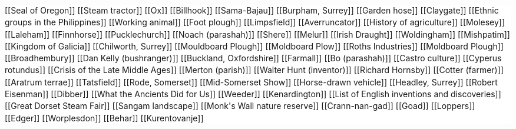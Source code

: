 [[Seal of Oregon]]
[[Steam tractor]]
[[Ox]]
[[Billhook]]
[[Sama-Bajau]]
[[Burpham, Surrey]]
[[Garden hose]]
[[Claygate]]
[[Ethnic groups in the Philippines]]
[[Working animal]]
[[Foot plough]]
[[Limpsfield]]
[[Averruncator]]
[[History of agriculture]]
[[Molesey]]
[[Laleham]]
[[Finnhorse]]
[[Pucklechurch]]
[[Noach (parashah)]]
[[Shere]]
[[Melur]]
[[Irish Draught]]
[[Woldingham]]
[[Mishpatim]]
[[Kingdom of Galicia]]
[[Chilworth, Surrey]]
[[Mouldboard Plough]]
[[Moldboard Plow]]
[[Roths Industries]]
[[Moldboard Plough]]
[[Broadhembury]]
[[Dan Kelly (bushranger)]]
[[Buckland, Oxfordshire]]
[[Farmall]]
[[Bo (parashah)]]
[[Castro culture]]
[[Cyperus rotundus]]
[[Crisis of the Late Middle Ages]]
[[Merton (parish)]]
[[Walter Hunt (inventor)]]
[[Richard Hornsby]]
[[Cotter (farmer)]]
[[Aratrum terrae]]
[[Tatsfield]]
[[Rode, Somerset]]
[[Mid-Somerset Show]]
[[Horse-drawn vehicle]]
[[Headley, Surrey]]
[[Robert Eisenman]]
[[Dibber]]
[[What the Ancients Did for Us]]
[[Weeder]]
[[Kenardington]]
[[List of English inventions and discoveries]]
[[Great Dorset Steam Fair]]
[[Sangam landscape]]
[[Monk's Wall nature reserve]]
[[Crann-nan-gad]]
[[Goad]]
[[Loppers]]
[[Edger]]
[[Worplesdon]]
[[Behar]]
[[Kurentovanje]]